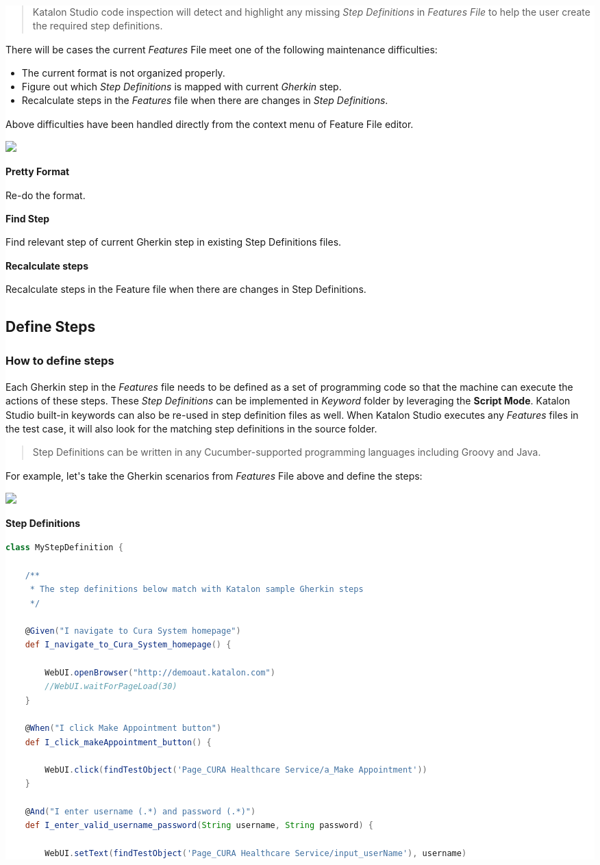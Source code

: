 > Katalon Studio code inspection will detect and highlight any missing _Step Definitions_ in _Features File_ to help the user create the required step definitions.

  
There will be cases the current _Features_ File meet one of the following maintenance difficulties:

*   The current format is not organized properly.
*   Figure out which _Step Definitions_ is mapped with current _Gherkin_ step.
*   Recalculate steps in the _Features_ file when there are changes in _Step Definitions_.

Above difficulties have been handled directly from the context menu of Feature File editor.

![](https://github.com/katalon-studio/docs-images/raw/master/katalon-studio/docs/cucumber-features-file/Screen-Shot-2018-09-06-at-9.04.08-AM.png)

**Pretty Format**

Re-do the format.

**Find Step**

Find relevant step of current Gherkin step in existing Step Definitions files.

**Recalculate steps**

Recalculate steps in the Feature file when there are changes in Step Definitions.

## Define Steps

### How to define steps

Each Gherkin step in the _Features_ file needs to be defined as a set of programming code so that the machine can execute the actions of these steps. These _Step Definitions_ can be implemented in _Keyword_ folder by leveraging the **Script Mode**. Katalon Studio built-in keywords can also be re-used in step definition files as well. When Katalon Studio executes any _Features_ files in the test case, it will also look for the matching step definitions in the source folder.

> Step Definitions can be written in any Cucumber-supported programming languages including Groovy and Java.
  
For example, let's take the Gherkin scenarios from _Features_ File above and define the steps:

![](https://github.com/katalon-studio/docs-images/raw/master/katalon-studio/docs/step-definitions/Screen-Shot-2018-08-30-at-2.11.31-PM.png)

**Step Definitions**

```groovy
class MyStepDefinition {

	/**
	 * The step definitions below match with Katalon sample Gherkin steps
	 */

	@Given("I navigate to Cura System homepage")
	def I_navigate_to_Cura_System_homepage() {

		WebUI.openBrowser("http://demoaut.katalon.com")
		//WebUI.waitForPageLoad(30)
	}

	@When("I click Make Appointment button")
	def I_click_makeAppointment_button() {

		WebUI.click(findTestObject('Page_CURA Healthcare Service/a_Make Appointment'))
	}
 
	@And("I enter username (.*) and password (.*)")
	def I_enter_valid_username_password(String username, String password) {

		WebUI.setText(findTestObject('Page_CURA Healthcare Service/input_userName'), username)
```